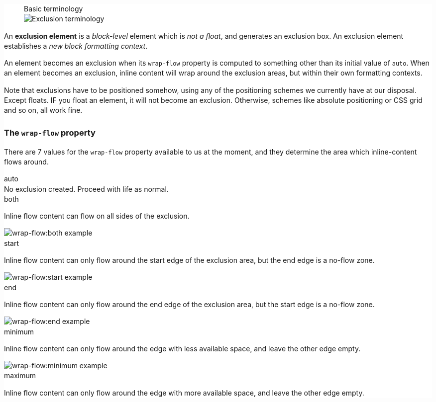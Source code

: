 <figure>
    <figcaption>Basic terminology</figcaption>
    <img src="{{ site.url }}/assets/images/posts/css-exclusions/terminology.png" srcset="{{ site.url }}/assets/images/posts/css-exclusions/terminology@2x.png 2x" alt="Exclusion terminology"/>
</figure>

An **exclusion element** is a *block-level* element which is *not a float*, and generates an exclusion box. An exclusion element establishes a *new block formatting context*.

An element becomes an exclusion when its `wrap-flow` property is computed to something other than its initial value of `auto`. When an element becomes an exclusion, inline content will wrap around the exclusion areas, but within their own formatting contexts.

Note that exclusions have to be positioned somehow, using any of the positioning schemes we currently have at our disposal. Except floats. IF you float an element, it will not become an exclusion. Otherwise, schemes like absolute positioning or CSS grid and so on, all work fine.

### The `wrap-flow` property

There are 7 values for the `wrap-flow` property available to us at the moment, and they determine the area which inline-content flows around.

<div class="table">
  <div class="tr">
    <div class="th td">auto</div>
    <div class="td">No exclusion created. Proceed with life as normal.</div>
  </div>
  <div class="tr">
    <div class="th td">both</div>
    <div class="td">
      <p>Inline flow content can flow on all sides of the exclusion.</p>
      <img src="{{ site.url }}/assets/images/posts/css-exclusions/wf-both.jpg" srcset="{{ site.url }}/assets/images/posts/css-exclusions/wf-both@2x.jpg 2x" alt="wrap-flow:both example">
    </div>
  </div>
  <div class="tr">
    <div class="th td">start</div>
    <div class="td">
      <p>Inline flow content can only flow around the start edge of the exclusion area, but the end edge is a no-flow zone.</p>
      <img src="{{ site.url }}/assets/images/posts/css-exclusions/wf-start.jpg" srcset="{{ site.url }}/assets/images/posts/css-exclusions/wf-start@2x.jpg 2x" alt="wrap-flow:start example">
    </div>
  </div>
  <div class="tr">
    <div class="th td">end</div>
    <div class="td">
      <p>Inline flow content can only flow around the end edge of the exclusion area, but the start edge is a no-flow zone.</p>
      <img src="{{ site.url }}/assets/images/posts/css-exclusions/wf-end.jpg" srcset="{{ site.url }}/assets/images/posts/css-exclusions/wf-end@2x.jpg 2x" alt="wrap-flow:end example">
    </div>
  </div>
  <div class="tr">
    <div class="th td">minimum</div>
    <div class="td">
      <p>Inline flow content can only flow around the edge with less available space, and leave the other edge empty.</p>
      <img src="{{ site.url }}/assets/images/posts/css-exclusions/wf-min.jpg" srcset="{{ site.url }}/assets/images/posts/css-exclusions/wf-min@2x.jpg 2x" alt="wrap-flow:minimum example">
    </div>
  </div>
  <div class="tr">
    <div class="th td">maximum</div>
    <div class="td">
      <p>Inline flow content can only flow around the edge with more available space, and leave the other edge empty.</p>